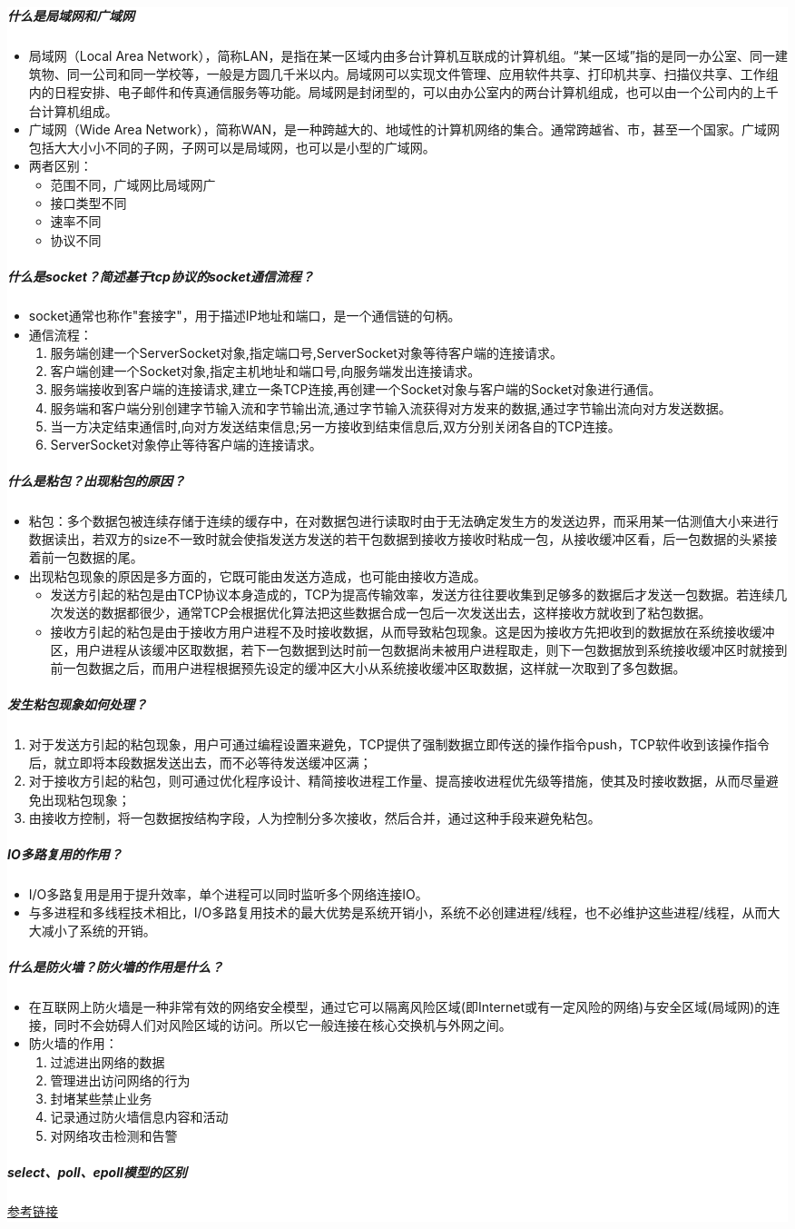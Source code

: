 ##### 什么是局域网和广域网
* 局域网（Local Area Network），简称LAN，是指在某一区域内由多台计算机互联成的计算机组。“某一区域”指的是同一办公室、同一建筑物、同一公司和同一学校等，一般是方圆几千米以内。局域网可以实现文件管理、应用软件共享、打印机共享、扫描仪共享、工作组内的日程安排、电子邮件和传真通信服务等功能。局域网是封闭型的，可以由办公室内的两台计算机组成，也可以由一个公司内的上千台计算机组成。
* 广域网（Wide Area Network），简称WAN，是一种跨越大的、地域性的计算机网络的集合。通常跨越省、市，甚至一个国家。广域网包括大大小小不同的子网，子网可以是局域网，也可以是小型的广域网。
* 两者区别：
    * 范围不同，广域网比局域网广
    * 接口类型不同
    * 速率不同
    * 协议不同

##### 什么是socket？简述基于tcp协议的socket通信流程？
* socket通常也称作"套接字"，用于描述IP地址和端口，是一个通信链的句柄。
* 通信流程：
    1. 服务端创建一个ServerSocket对象,指定端口号,ServerSocket对象等待客户端的连接请求。
    2. 客户端创建一个Socket对象,指定主机地址和端口号,向服务端发出连接请求。
    3. 服务端接收到客户端的连接请求,建立一条TCP连接,再创建一个Socket对象与客户端的Socket对象进行通信。
    4. 服务端和客户端分别创建字节输入流和字节输出流,通过字节输入流获得对方发来的数据,通过字节输出流向对方发送数据。
    5. 当一方决定结束通信时,向对方发送结束信息;另一方接收到结束信息后,双方分别关闭各自的TCP连接。
    6. ServerSocket对象停止等待客户端的连接请求。

##### 什么是粘包？出现粘包的原因？
* 粘包：多个数据包被连续存储于连续的缓存中，在对数据包进行读取时由于无法确定发生方的发送边界，而采用某一估测值大小来进行数据读出，若双方的size不一致时就会使指发送方发送的若干包数据到接收方接收时粘成一包，从接收缓冲区看，后一包数据的头紧接着前一包数据的尾。
* 出现粘包现象的原因是多方面的，它既可能由发送方造成，也可能由接收方造成。
    * 发送方引起的粘包是由TCP协议本身造成的，TCP为提高传输效率，发送方往往要收集到足够多的数据后才发送一包数据。若连续几次发送的数据都很少，通常TCP会根据优化算法把这些数据合成一包后一次发送出去，这样接收方就收到了粘包数据。
    * 接收方引起的粘包是由于接收方用户进程不及时接收数据，从而导致粘包现象。这是因为接收方先把收到的数据放在系统接收缓冲区，用户进程从该缓冲区取数据，若下一包数据到达时前一包数据尚未被用户进程取走，则下一包数据放到系统接收缓冲区时就接到前一包数据之后，而用户进程根据预先设定的缓冲区大小从系统接收缓冲区取数据，这样就一次取到了多包数据。

##### 发生粘包现象如何处理？

1. 对于发送方引起的粘包现象，用户可通过编程设置来避免，TCP提供了强制数据立即传送的操作指令push，TCP软件收到该操作指令后，就立即将本段数据发送出去，而不必等待发送缓冲区满；
2. 对于接收方引起的粘包，则可通过优化程序设计、精简接收进程工作量、提高接收进程优先级等措施，使其及时接收数据，从而尽量避免出现粘包现象；
3. 由接收方控制，将一包数据按结构字段，人为控制分多次接收，然后合并，通过这种手段来避免粘包。

##### IO多路复用的作用？
* I/O多路复用是用于提升效率，单个进程可以同时监听多个网络连接IO。
* 与多进程和多线程技术相比，I/O多路复用技术的最大优势是系统开销小，系统不必创建进程/线程，也不必维护这些进程/线程，从而大大减小了系统的开销。

##### 什么是防火墙？防火墙的作用是什么？
* 在互联网上防火墙是一种非常有效的网络安全模型，通过它可以隔离风险区域(即Internet或有一定风险的网络)与安全区域(局域网)的连接，同时不会妨碍人们对风险区域的访问。所以它一般连接在核心交换机与外网之间。
* 防火墙的作用：
    1. 过滤进出网络的数据 
    2. 管理进出访问网络的行为 
    3. 封堵某些禁止业务 
    4. 记录通过防火墙信息内容和活动 
    5. 对网络攻击检测和告警

##### select、poll、epoll模型的区别
[参考链接](https://www.cnblogs.com/jeakeven/p/5435916.html)
